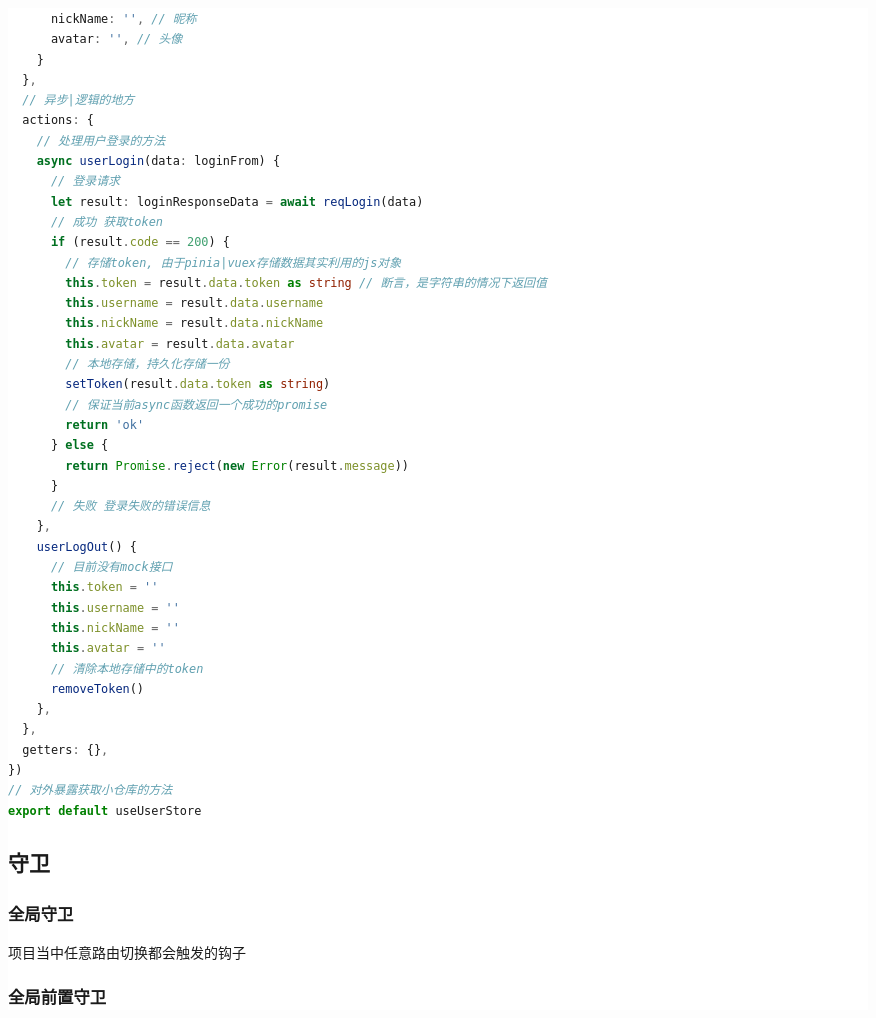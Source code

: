 ```ts
      nickName: '', // 昵称
      avatar: '', // 头像
    }
  },
  // 异步|逻辑的地方
  actions: {
    // 处理用户登录的方法
    async userLogin(data: loginFrom) {
      // 登录请求
      let result: loginResponseData = await reqLogin(data)
      // 成功 获取token
      if (result.code == 200) {
        // 存储token, 由于pinia|vuex存储数据其实利用的js对象
        this.token = result.data.token as string // 断言，是字符串的情况下返回值
        this.username = result.data.username
        this.nickName = result.data.nickName
        this.avatar = result.data.avatar
        // 本地存储，持久化存储一份
        setToken(result.data.token as string)
        // 保证当前async函数返回一个成功的promise
        return 'ok'
      } else {
        return Promise.reject(new Error(result.message))
      }
      // 失败 登录失败的错误信息
    },
    userLogOut() {
      // 目前没有mock接口
      this.token = ''
      this.username = ''
      this.nickName = ''
      this.avatar = ''
      // 清除本地存储中的token
      removeToken()
    },
  },
  getters: {},
})
// 对外暴露获取小仓库的方法
export default useUserStore
```

## 守卫

### 全局守卫

项目当中任意路由切换都会触发的钩子

### 全局前置守卫

